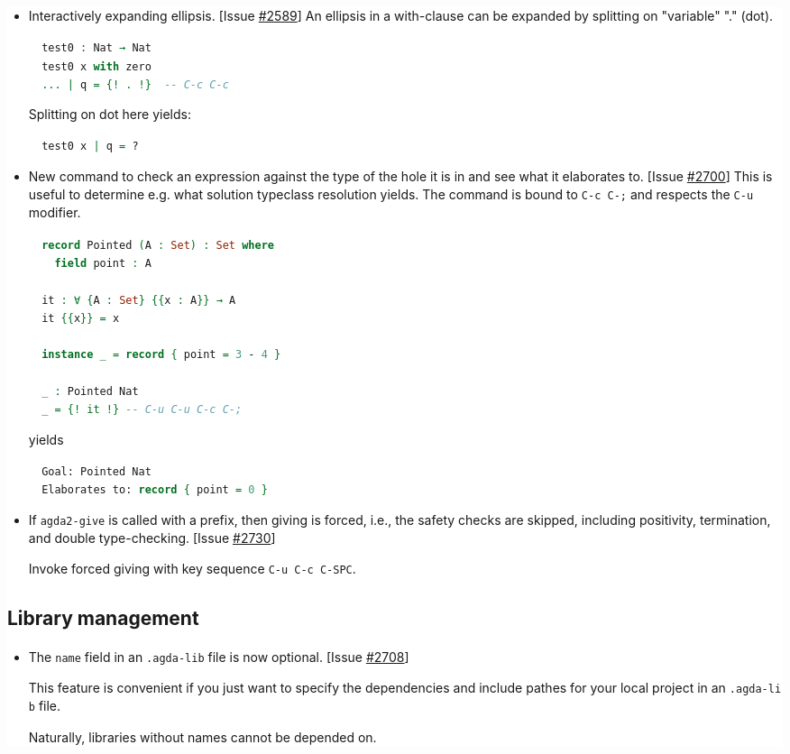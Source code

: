 * Interactively expanding ellipsis.
  [Issue [#2589](https://github.com/agda/agda/issues/2589)]
  An ellipsis in a with-clause can be expanded by splitting on "variable" "." (dot).
  ```agda
    test0 : Nat → Nat
    test0 x with zero
    ... | q = {! . !}  -- C-c C-c
  ```
  Splitting on dot here yields:
  ```agda
    test0 x | q = ?
  ```

* New command to check an expression against the type of the hole
  it is in and see what it elaborates to.
  [Issue [#2700](https://github.com/agda/agda/issues/2700)]
  This is useful to determine e.g. what solution typeclass resolution yields.
  The command is bound to `C-c C-;` and respects the `C-u` modifier.

  ```agda
    record Pointed (A : Set) : Set where
      field point : A

    it : ∀ {A : Set} {{x : A}} → A
    it {{x}} = x

    instance _ = record { point = 3 - 4 }

    _ : Pointed Nat
    _ = {! it !} -- C-u C-u C-c C-;
  ```
  yields
  ```agda
    Goal: Pointed Nat
    Elaborates to: record { point = 0 }
  ```

* If `agda2-give` is called with a prefix, then giving is forced,
  i.e., the safety checks are skipped,
  including positivity, termination, and double type-checking.
  [Issue [#2730](https://github.com/agda/agda/issues/2730)]

  Invoke forced giving with key sequence `C-u C-c C-SPC`.


Library management
------------------

* The `name` field in an `.agda-lib` file is now optional.
  [Issue [#2708](https://github.com/agda/agda/issues/2708)]

  This feature is convenient if you just want to specify the dependencies
  and include pathes for your local project in an `.agda-lib` file.

  Naturally, libraries without names cannot be depended on.

